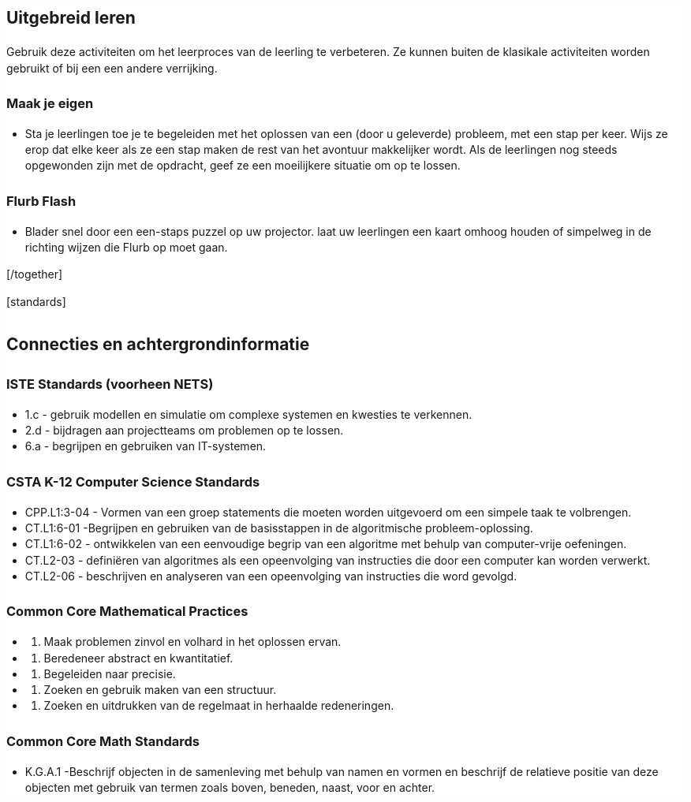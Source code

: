 ## Uitgebreid leren

Gebruik deze activiteiten om het leerproces van de leerling te verbeteren. Ze kunnen buiten de klasikale activiteiten worden gebruikt of bij een een andere verrijking.

### Maak je eigen

  * Sta je leerlingen toe je te begeleiden met het oplossen van een (door u geleverde) probleem, met een stap per keer. Wijs ze erop dat elke keer als ze een stap maken de rest van het avontuur makkelijker wordt. Als de leerlingen nog steeds opgewonden zijn met de opdracht, geef ze een moeilijkere situatie om op te lossen.

### Flurb Flash

  * Blader snel door een een-staps puzzel op uw projector. laat uw leerlingen een kaart omhoog houden of simpelweg in de richting wijzen die Flurb op moet gaan. 

[/together]

[standards]

## Connecties en achtergrondinformatie

### ISTE Standards (voorheen NETS)

  * 1.c - gebruik modellen en simulatie om complexe systemen en kwesties te verkennen. 
  * 2.d - bijdragen aan projectteams om problemen op te lossen. 
  * 6.a - begrijpen en gebruiken van IT-systemen. 

### CSTA K-12 Computer Science Standards

  * CPP.L1:3-04 - Vormen van een groep statements die moeten worden uitgevoerd om een simpele taak te volbrengen. 
  * CT.L1:6-01 -Begrijpen en gebruiken van de basisstappen in de algoritmische probleem-oplossing. 
  * CT.L1:6-02 - ontwikkelen van een eenvoudige begrip van een algoritme met behulp van computer-vrije oefeningen. 
  * CT.L2-03 - definiëren van algoritmes als een opeenvolging van instructies die door een computer kan worden verwerkt.
  * CT.L2-06 - beschrijven en analyseren van een opeenvolging van instructies die word gevolgd.

### Common Core Mathematical Practices

  *   1. Maak problemen zinvol en volhard in het oplossen ervan.
  *   1. Beredeneer abstract en kwantitatief.
  *   1. Begeleiden naar precisie.
  *   1. Zoeken en gebruik maken van een structuur.
  *   1. Zoeken en uitdrukken van de regelmaat in herhaalde redeneringen. 

### Common Core Math Standards

  * K.G.A.1 -Beschrijf objecten in de samenleving met behulp van namen en vormen en beschrijf de relatieve positie van deze objecten met gebruik van termen zoals boven, beneden, naast, voor en achter.
